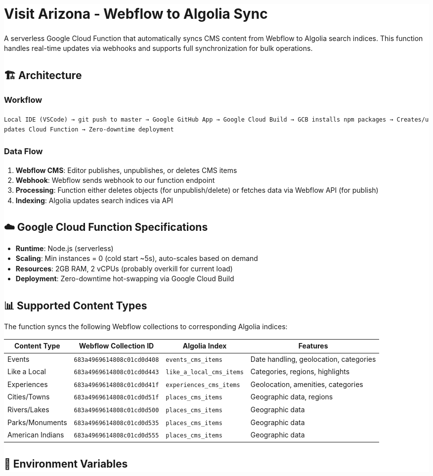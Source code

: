 # Visit Arizona - Webflow to Algolia Sync

A serverless Google Cloud Function that automatically syncs CMS content from Webflow to Algolia search indices. This function handles real-time updates via webhooks and supports full synchronization for bulk operations.

## 🏗️ Architecture

### Workflow
```
Local IDE (VSCode) → git push to master → Google GitHub App → Google Cloud Build → GCB installs npm packages → Creates/updates Cloud Function → Zero-downtime deployment
```

### Data Flow
1. **Webflow CMS**: Editor publishes, unpublishes, or deletes CMS items
2. **Webhook**: Webflow sends webhook to our function endpoint
3. **Processing**: Function either deletes objects (for unpublish/delete) or fetches data via Webflow API (for publish)
4. **Indexing**: Algolia updates search indices via API

## ☁️ Google Cloud Function Specifications

- **Runtime**: Node.js (serverless)
- **Scaling**: Min instances = 0 (cold start ~5s), auto-scales based on demand
- **Resources**: 2GB RAM, 2 vCPUs (probably overkill for current load)
- **Deployment**: Zero-downtime hot-swapping via Google Cloud Build

## 📊 Supported Content Types

The function syncs the following Webflow collections to corresponding Algolia indices:

| Content Type | Webflow Collection ID | Algolia Index | Features |
|--------------|----------------------|---------------|----------|
| Events | `683a4969614808c01cd0d408` | `events_cms_items` | Date handling, geolocation, categories |
| Like a Local | `683a4969614808c01cd0d443` | `like_a_local_cms_items` | Categories, regions, highlights |
| Experiences | `683a4969614808c01cd0d41f` | `experiences_cms_items` | Geolocation, amenities, categories |
| Cities/Towns | `683a4969614808c01cd0d51f` | `places_cms_items` | Geographic data, regions |
| Rivers/Lakes | `683a4969614808c01cd0d500` | `places_cms_items` | Geographic data |
| Parks/Monuments | `683a4969614808c01cd0d535` | `places_cms_items` | Geographic data |
| American Indians | `683a4969614808c01cd0d555` | `places_cms_items` | Geographic data |

## 🔧 Environment Variables
